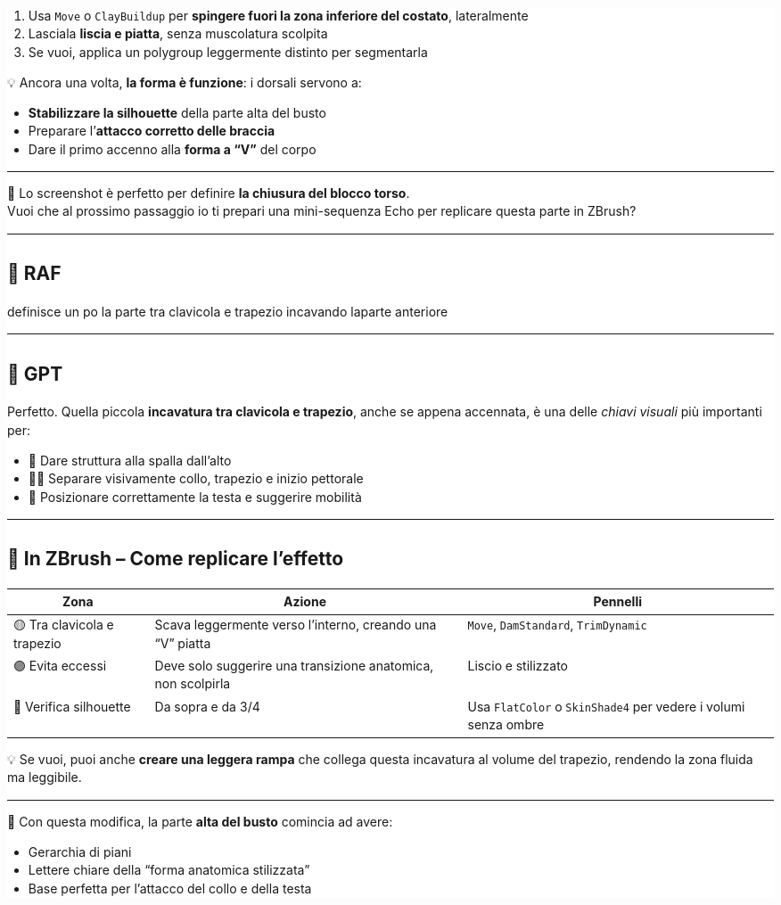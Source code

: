 1. Usa `Move` o `ClayBuildup` per **spingere fuori la zona inferiore del costato**, lateralmente
2. Lasciala **liscia e piatta**, senza muscolatura scolpita
3. Se vuoi, applica un polygroup leggermente distinto per segmentarla

💡 Ancora una volta, **la forma è funzione**: i dorsali servono a:

- **Stabilizzare la silhouette** della parte alta del busto
- Preparare l’**attacco corretto delle braccia**
- Dare il primo accenno alla **forma a “V”** del corpo

---

📸 Lo screenshot è perfetto per definire **la chiusura del blocco torso**.  
Vuoi che al prossimo passaggio io ti prepari una mini-sequenza Echo per replicare questa parte in ZBrush?

---

## 👤 **RAF**

definisce un po la parte tra clavicola e trapezio incavando laparte anteriore

---

## 🤖 **GPT**

Perfetto. Quella piccola **incavatura tra clavicola e trapezio**, anche se appena accennata, è una delle *chiavi visuali* più importanti per:

- 📐 Dare struttura alla spalla dall’alto
- 🧍‍♂️ Separare visivamente collo, trapezio e inizio pettorale
- 🎯 Posizionare correttamente la testa e suggerire mobilità

---

## 🔧 In ZBrush – Come replicare l’effetto

| Zona | Azione | Pennelli |
|------|--------|----------|
| 🟡 Tra clavicola e trapezio | Scava leggermente verso l’interno, creando una “V” piatta | `Move`, `DamStandard`, `TrimDynamic` |
| 🟣 Evita eccessi | Deve solo suggerire una transizione anatomica, non scolpirla | Liscio e stilizzato |
| 🔄 Verifica silhouette | Da sopra e da 3/4 | Usa `FlatColor` o `SkinShade4` per vedere i volumi senza ombre |

💡 Se vuoi, puoi anche **creare una leggera rampa** che collega questa incavatura al volume del trapezio, rendendo la zona fluida ma leggibile.

---

📌 Con questa modifica, la parte **alta del busto** comincia ad avere:

- Gerarchia di piani
- Lettere chiare della “forma anatomica stilizzata”
- Base perfetta per l’attacco del collo e della testa
